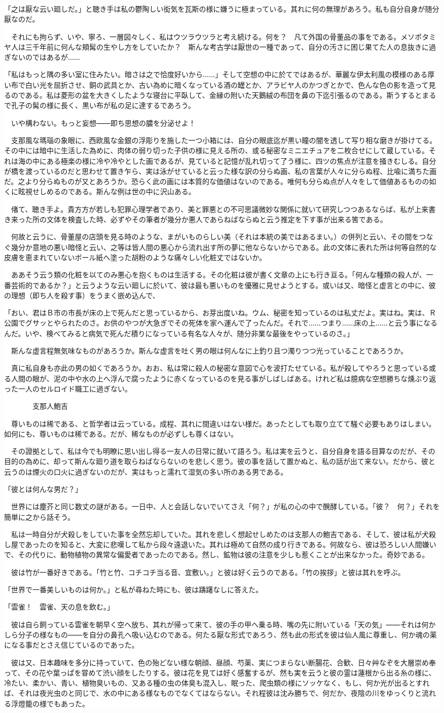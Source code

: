 「之は厭な云い廻しだ。」と聴き手は私の鬱陶しい衒気を瓦斯の様に嫌うに極まっている。其れに何の無理があろう。私も自分自身が随分厭なのだ。

　それにも拘らず、いや、寧ろ、一層図々しく、私はウツラウツラと考え続ける。何を？　凡て外国の骨董品の事をである。メソポタミヤ人は三千年前に何んな頬髯の生やし方をしていたか？　斯んな考古学は厭世の一種であって、自分の汚さに困じ果てた人の息抜きに過ぎないのではあるが……

「私はもっと隅の多い室に住みたい。暗さは之で恰度好いから……」そして空想の中に於てではあるが、華麗な伊太利風の模様のある厚い布で白い光を屈折させ、銅の武具とか、古い為めに暗くなっている酒の罎とか、アラビヤ人のかつぎとかで、色んな色の影を造って見るのである。私は菱形の盆を大きくしたような寝台に平臥して、金縁の附いた天鵝絨の布団を鼻の下迄引張るのである。斯うするとまるで孔子の髯の様に長く、黒い布が私の足に達するであろう。

　いや構わない。もっと妄想――即ち思想の膿を分泌せよ！

　支那風な瑪瑙の象眼に、西欧風な金銀の浮彫りを施した一つ小箱には、自分の眼底迄が黒い瞳の闇を透して写り相な磨きが掛けてる。その中には暗中に生活した為めに、肉体の弱り切った子供の様に見える所の、或る秘密なミニエチュアを二枚合せにして蔵している。それは海の中にある極楽の様に冷や冷やとした画であるが、見ていると記憶が乱れ切って了う様に、四ツの焦点が注意を掻きむしる。自分が橋を渡っているのだと思わせて置き乍ら、実は泳がせていると云った様な訳の分らぬ画、私の言葉が人々に分らぬ程、比喩に満ちた画だ。之より分らぬものが又とあろうか。恐らく此の画には本質的な価値はないのである。唯何も分らぬ点が人々をして価値あるものの如くに眩視せしめるのである。斯んな例は世の中に沢山ある。

　偖て、聴き手よ。貴方方が若しも犯罪心理学者であり、美と罪悪との不可思議微妙な関係に就いて研究しつつあるならば、私が上来書き来った所の文体を検査した時、必ずやその筆者が幾分か悪人であらねばならぬと云う推定を下す事が出来る筈である。

　何故と云うに、骨董屋の店頭を見る時のような、まがいものらしい美（それは本統の美ではあるまい。）の併列と云い、その間をつなぐ幾分か意地の悪い暗怪と云い、之等は皆人間の悪心から流れ出す所の夢に他ならないからである。此の文体に表れた所は何等自然的な皮膚を恵まれていないボール紙へ塗った胡粉のような痛々しい化粧丈ではないか。

　ああそう云う類の化粧を以てのみ悪心を抱くものは生活する。その化粧は彼が書く文章の上にも行き亘る。「何んな種類の殺人が、一番芸術的であるか？」と云うような云い廻しに於いて、彼は最も悪いものを優雅に見せようとする。或いは又、暗怪と虚言との中に、彼の理想（即ち人を殺す事）をうまく嵌め込んで、

「おい、君はＢ市の市長が床の上で死んだと思っているから、お芽出度いね。ウム、秘密を知っているのは私丈だよ。実はね。実は、Ｒ公園でグサッとやられたのさ。お供のやつが大急ぎでその死体を家へ運んで了ったんだ。それで……つまり……床の上……と云う事になるんだ。いや、検べてみると病気で死んだ積りになっている有名な人々が、随分非業な最後をやっているのさ。」

　斯んな虚言程無気味なものがあろうか。斯んな虚言を吐く男の眼は何んなに上釣り且つ濁りつつ光っていることであろうか。

　真に私自身も亦此の男の如くであろうか。おお、私は常に殺人の秘密な意図で心を波打たせている。私が殺してやろうと思っている或る人間の眼が、泥の中や水の上へ浮んで腐ったように赤くなっているのを見る事がしばしばある。けれど私は臆病な空想勝ちな燻ぶり返った一人のセルロイド職工に過ぎない。



　　　　支那人鮑吉



　尊いものは稀である、と哲学者は云っている。成程、其れに間違いはない様だ。あったとしても取り立てて騒ぐ必要もありはしまい。如何にも、尊いものは稀である。だが、稀なものが必ずしも尊くはない。

　その證拠として、私は今でも明瞭に思い出し得る一友人の日常に就いて語ろう。私は実を云うと、自分自身を語る目算なのだが、その目的の為めに、却って斯んな廻り道を取らねばならないのを悲しく思う。彼の事を話して置かぬと、私の話が出て来ない。だから、彼と云うのは煙火の口火に過ぎないのだが、実はもっと濡れて湿気の多い所のある男である。

「彼とは何んな男だ？」

　世界には塵芥と同じ数丈の謎がある。一日中、人と会話しないでいてさえ「何？」が私の心の中で醗酵している。「彼？　何？」それを簡単に之から話そう。

　私は一時自分が犬殺しをしていた事を全然忘却していた。其れを悲しく想起せしめたのは支那人の鮑吉である、そして、彼は私が犬殺し屋であったのを知ると、大変に悲嘆して私から段々遠退いた。其れは極めて自然の成り行きである。何故なら、彼は恐ろしい人間嫌いで、その代りに、動物植物の異常な偏愛者であったのである。然し、鉱物は彼の注意を少しも惹くことが出来なかった。奇妙である。

　彼は竹が一番好きである。「竹と竹、コチコチ当る音、宜敷い。」と彼は好く云うのである。「竹の挨拶」と彼は其れを呼ぶ。

「世界で一番美しいものは何か。」と私が尋ねた時にも、彼は躊躇なしに答えた。

「雲雀！　雲雀、天の息を飲む。」

　彼は自ら飼っている雲雀を朝早く空へ放ち、其れが帰って来て、彼の手の甲へ乗る時、嘴の先に附いている「天の気」――それは何かしら分子の様なもの――を自分の鼻孔へ吸い込むのである。何たる厭な形式であろう、然も此の形式を彼は仙人風に尊重し、何か魂の薬になる事だとさえ信じているのであった。

　彼は又、日本趣味を多分に持っていて、色の殆どない様な朝顔、昼顔、芍薬、実につまらない断腸花、合歓、日々艸なぞを大層崇め奉って、その花や葉っぱを甞めて渋い顔をしたりする。彼は花を見ては好く感奮するが、然も実を云うと彼の霊は蓮根から出る糸の様に、冷たい、柔かい、青い、植物臭いもの、又ある種の虫の体臭も混入し、眠った、爬虫類の様にソッケなく、もし、何か光が出るとすれば、それは夜光虫のと同じで、水の中にある様なものでなくてはならない。それ程彼は沈み勝ちで、何だか、夜陰の川をゆっくりと流れる浮燈籠の様でもあった。
